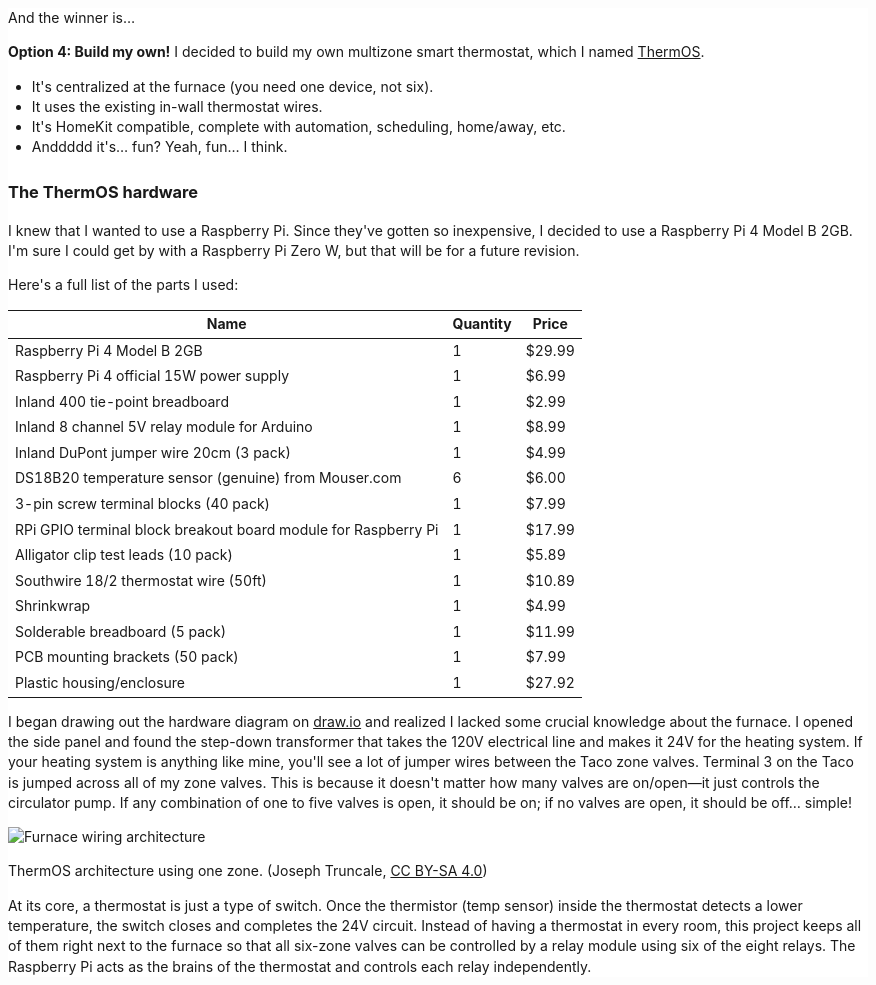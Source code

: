 

And the winner is… 

**Option 4: Build my own!**
I decided to build my own multizone smart thermostat, which I named [ThermOS][9].

  * It's centralized at the furnace (you need one device, not six).
  * It uses the existing in-wall thermostat wires.
  * It's HomeKit compatible, complete with automation, scheduling, home/away, etc.
  * Anddddd it's… fun? Yeah, fun… I think.



### The ThermOS hardware

I knew that I wanted to use a Raspberry Pi. Since they've gotten so inexpensive, I decided to use a Raspberry Pi 4 Model B 2GB. I'm sure I could get by with a Raspberry Pi Zero W, but that will be for a future revision.

Here's a full list of the parts I used:

Name | Quantity | Price
---|---|---
Raspberry Pi 4 Model B 2GB | 1 | $29.99
Raspberry Pi 4 official 15W power supply | 1 | $6.99
Inland 400 tie-point breadboard | 1 | $2.99
Inland 8 channel 5V relay module for Arduino | 1 | $8.99
Inland DuPont jumper wire 20cm (3 pack) | 1 | $4.99
DS18B20 temperature sensor (genuine) from Mouser.com | 6 | $6.00
3-pin screw terminal blocks (40 pack) | 1 | $7.99
RPi GPIO terminal block breakout board module for Raspberry Pi | 1 | $17.99
Alligator clip test leads (10 pack) | 1 | $5.89
Southwire 18/2 thermostat wire (50ft) | 1 | $10.89
Shrinkwrap | 1 | $4.99
Solderable breadboard (5 pack) | 1 | $11.99
PCB mounting brackets (50 pack) | 1 | $7.99
Plastic housing/enclosure | 1 | $27.92

I began drawing out the hardware diagram on [draw.io][10] and realized I lacked some crucial knowledge about the furnace. I opened the side panel and found the step-down transformer that takes the 120V electrical line and makes it 24V for the heating system. If your heating system is anything like mine, you'll see a lot of jumper wires between the Taco zone valves. Terminal 3 on the Taco is jumped across all of my zone valves. This is because it doesn't matter how many valves are on/open—it just controls the circulator pump. If any combination of one to five valves is open, it should be on; if no valves are open, it should be off… simple!

![Furnace wiring architecture][11]

ThermOS architecture using one zone. (Joseph Truncale, [CC BY-SA 4.0][3])

At its core, a thermostat is just a type of switch. Once the thermistor (temp sensor) inside the thermostat detects a lower temperature, the switch closes and completes the 24V circuit. Instead of having a thermostat in every room, this project keeps all of them right next to the furnace so that all six-zone valves can be controlled by a relay module using six of the eight relays. The Raspberry Pi acts as the brains of the thermostat and controls each relay independently.


[#]: subject: (Build a home thermostat with a Raspberry Pi)
[#]: via: (https://opensource.com/article/21/3/thermostat-raspberry-pi)
[#]: author: (Joe Truncale https://opensource.com/users/jtruncale)
[#]: collector: (lujun9972)
[#]: translator: ( )
[#]: reviewer: ( )
[#]: publisher: ( )
[#]: url: ( )
[a]: https://opensource.com/users/jtruncale
[b]: https://github.com/lujun9972
[1]: https://opensource.com/sites/default/files/styles/image-full-size/public/lead-images/home-thermostat.jpg?itok=wuV1XL7t (Orange home vintage thermostat)
[2]: https://opensource.com/sites/default/files/uploads/oldthermostats.jpeg (Old thermostats)
[3]: https://creativecommons.org/licenses/by-sa/4.0/
[4]: https://opensource.com/sites/default/files/uploads/furnacevalves.jpeg (Furnace valves)
[5]: https://smartthermostatguide.com/thermostat-c-wire-explained/
[6]: https://www.amazon.com/Emerson-Thermostat-Version-Energy-Certified/dp/B01NB1OB0I
[7]: https://www.honeywellhome.com/us/en/products/air/forced-air-zone-panels/truezone-hz432-panel-hz432-u/
[8]: https://www.amazon.com/Honeywell-Redlink-Enabled-Internet-THM6000R7001/dp/B0783HK9ZZ
[9]: https://github.com/truncj/thermos
[10]: http://draw.io/
[11]: https://opensource.com/sites/default/files/uploads/furnacewiring.png (Furnace wiring architecture)
[12]: https://opensource.com/sites/default/files/uploads/settingrelays.gif (Manually setting relays using Raspberry Pi and Python)
[13]: https://datasheets.maximintegrated.com/en/ds/DS18B20.pdf
[14]: https://learn.openenergymonitor.org/electricity-monitoring/temperature/DS18B20-temperature-sensing
[15]: https://github.com/cpetrich/counterfeit_DS18B20
[16]: https://www.mouser.com/
[17]: https://opensource.com/sites/default/files/uploads/tempsensors.png (Temperature sensors)
[18]: https://twitter.com/jofredrick
[19]: https://opensource.com/sites/default/files/uploads/attachingsensors.jpeg (Attaching temperature sensors)
[20]: https://opensource.com/sites/default/files/uploads/wallmount.jpeg (Wall mounts)
[21]: https://github.com/pihome-shc/pihome
[22]: https://github.com/homebridge/homebridge
[23]: https://github.com/ikalchev/HAP-python
[24]: https://opensource.com/sites/default/files/uploads/iphoneintegration.gif (ThermOS HomeKit integration)
[25]: https://opensource.com/sites/default/files/uploads/thermosarchitecture.png (ThermOS software architecture)
[26]: https://en.wikipedia.org/wiki/Rubber_duck_debugging
[27]: https://opensource.com/sites/default/files/uploads/thresholding.png (Thresholding)
[28]: https://opensource.com/sites/default/files/uploads/thermoshomekit.png (ThermOS as a HomeKit Hub)
[29]: https://opensource.com/sites/default/files/uploads/unpackaged.jpeg (Initial ThermOS setup)
[30]: https://www.amazon.com/gp/product/B07ZV8FWM4/r
[31]: https://www.amazon.com/gp/product/B084C69VSQ/
[32]: https://twitter.com/dimitri_koshkin
[33]: https://opensource.com/sites/default/files/uploads/breadboard.png (ThermOS hardware being packaged)
[34]: https://opensource.com/sites/default/files/uploads/mounted.png (ThermOS mounted)
[35]: https://joetruncale.medium.com/thermos-d089e1c4974b